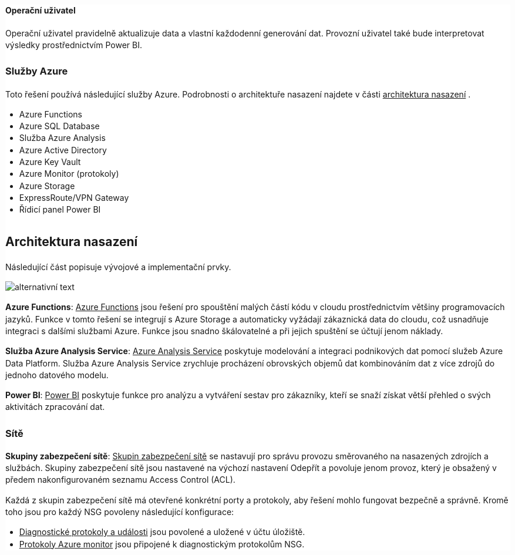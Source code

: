 #### <a name="operational-user"></a>Operační uživatel
Operační uživatel pravidelně aktualizuje data a vlastní každodenní generování dat. Provozní uživatel také bude interpretovat výsledky prostřednictvím Power BI.

### <a name="azure-services"></a>Služby Azure

Toto řešení používá následující služby Azure. Podrobnosti o architektuře nasazení najdete v části [architektura nasazení](#deployment-architecture) .
- Azure Functions
- Azure SQL Database
- Služba Azure Analysis
- Azure Active Directory
- Azure Key Vault
- Azure Monitor (protokoly)
- Azure Storage
- ExpressRoute/VPN Gateway
- Řídicí panel Power BI

## <a name="deployment-architecture"></a>Architektura nasazení
Následující část popisuje vývojové a implementační prvky.

![alternativní text](images/fedramp-analytics-components.png?raw=true "Diagram analýz pro součásti FedRAMP")

**Azure Functions**: [Azure Functions](https://docs.microsoft.com/azure/azure-functions/functions-overview) jsou řešení pro spouštění malých částí kódu v cloudu prostřednictvím většiny programovacích jazyků. Funkce v tomto řešení se integrují s Azure Storage a automaticky vyžádají zákaznická data do cloudu, což usnadňuje integraci s dalšími službami Azure. Funkce jsou snadno škálovatelné a při jejich spuštění se účtují jenom náklady.

**Služba Azure Analysis Service**: [Azure Analysis Service](https://docs.microsoft.com/azure/analysis-services/analysis-services-overview) poskytuje modelování a integraci podnikových dat pomocí služeb Azure Data Platform. Služba Azure Analysis Service zrychluje procházení obrovských objemů dat kombinováním dat z více zdrojů do jednoho datového modelu.

**Power BI**: [Power BI](https://docs.microsoft.com/power-bi/service-azure-and-power-bi) poskytuje funkce pro analýzu a vytváření sestav pro zákazníky, kteří se snaží získat větší přehled o svých aktivitách zpracování dat.

### <a name="networking"></a>Sítě
**Skupiny zabezpečení sítě**: [Skupin zabezpečení sítě](../../virtual-network/virtual-network-vnet-plan-design-arm.md) se nastavují pro správu provozu směrovaného na nasazených zdrojích a službách. Skupiny zabezpečení sítě jsou nastavené na výchozí nastavení Odepřít a povoluje jenom provoz, který je obsažený v předem nakonfigurovaném seznamu Access Control (ACL).

Každá z skupin zabezpečení sítě má otevřené konkrétní porty a protokoly, aby řešení mohlo fungovat bezpečně a správně. Kromě toho jsou pro každý NSG povoleny následující konfigurace:
  - [Diagnostické protokoly a události](https://docs.microsoft.com/azure/virtual-network/virtual-network-nsg-manage-log) jsou povolené a uložené v účtu úložiště.
  - [Protokoly Azure monitor](../../azure-monitor/insights/azure-networking-analytics.md) jsou připojené k diagnostickým protokolům NSG.
